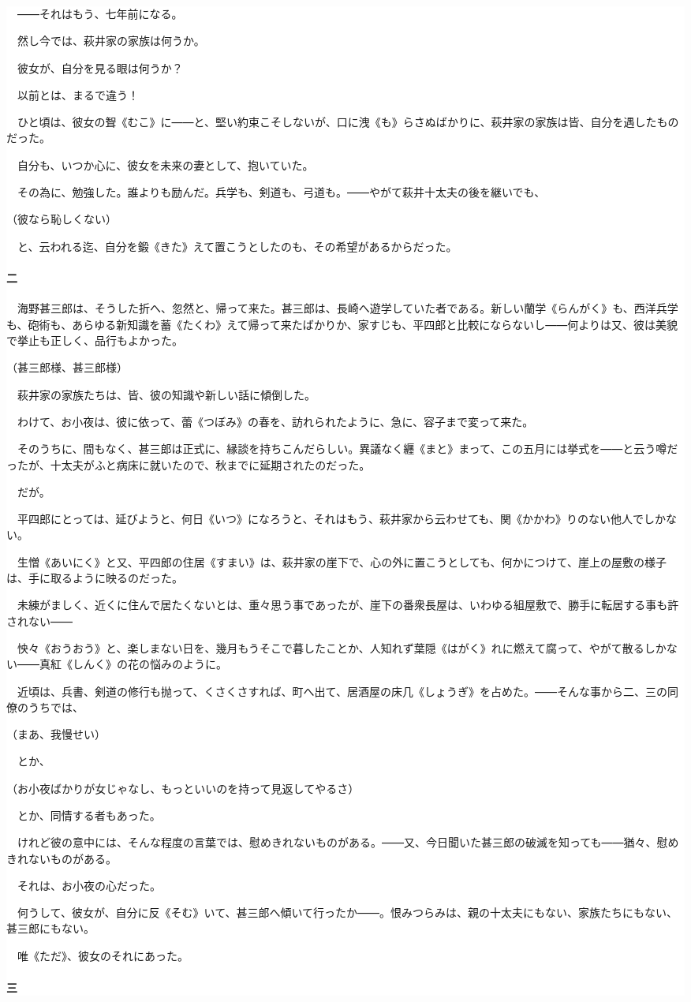 　――それはもう、七年前になる。

　然し今では、萩井家の家族は何うか。

　彼女が、自分を見る眼は何うか？

　以前とは、まるで違う！

　ひと頃は、彼女の聟《むこ》に――と、堅い約束こそしないが、口に洩《も》らさぬばかりに、萩井家の家族は皆、自分を遇したものだった。

　自分も、いつか心に、彼女を未来の妻として、抱いていた。

　その為に、勉強した。誰よりも励んだ。兵学も、剣道も、弓道も。――やがて萩井十太夫の後を継いでも、

（彼なら恥しくない）

　と、云われる迄、自分を鍛《きた》えて置こうとしたのも、その希望があるからだった。



#### 二




　海野甚三郎は、そうした折へ、忽然と、帰って来た。甚三郎は、長崎へ遊学していた者である。新しい蘭学《らんがく》も、西洋兵学も、砲術も、あらゆる新知識を蓄《たくわ》えて帰って来たばかりか、家すじも、平四郎と比較にならないし――何よりは又、彼は美貌で挙止も正しく、品行もよかった。

（甚三郎様、甚三郎様）

　萩井家の家族たちは、皆、彼の知識や新しい話に傾倒した。

　わけて、お小夜は、彼に依って、蕾《つぼみ》の春を、訪れられたように、急に、容子まで変って来た。

　そのうちに、間もなく、甚三郎は正式に、縁談を持ちこんだらしい。異議なく纒《まと》まって、この五月には挙式を――と云う噂だったが、十太夫がふと病床に就いたので、秋までに延期されたのだった。

　だが。

　平四郎にとっては、延びようと、何日《いつ》になろうと、それはもう、萩井家から云わせても、関《かかわ》りのない他人でしかない。

　生憎《あいにく》と又、平四郎の住居《すまい》は、萩井家の崖下で、心の外に置こうとしても、何かにつけて、崖上の屋敷の様子は、手に取るように映るのだった。

　未練がましく、近くに住んで居たくないとは、重々思う事であったが、崖下の番衆長屋は、いわゆる組屋敷で、勝手に転居する事も許されない――

　怏々《おうおう》と、楽しまない日を、幾月もうそこで暮したことか、人知れず葉隠《はがく》れに燃えて腐って、やがて散るしかない――真紅《しんく》の花の悩みのように。

　近頃は、兵書、剣道の修行も抛って、くさくさすれば、町へ出て、居酒屋の床几《しょうぎ》を占めた。――そんな事から二、三の同僚のうちでは、

（まあ、我慢せい）

　とか、

（お小夜ばかりが女じゃなし、もっといいのを持って見返してやるさ）

　とか、同情する者もあった。

　けれど彼の意中には、そんな程度の言葉では、慰めきれないものがある。――又、今日聞いた甚三郎の破滅を知っても――猶々、慰めきれないものがある。

　それは、お小夜の心だった。

　何うして、彼女が、自分に反《そむ》いて、甚三郎へ傾いて行ったか――。恨みつらみは、親の十太夫にもない、家族たちにもない、甚三郎にもない。

　唯《ただ》、彼女のそれにあった。



#### 三
